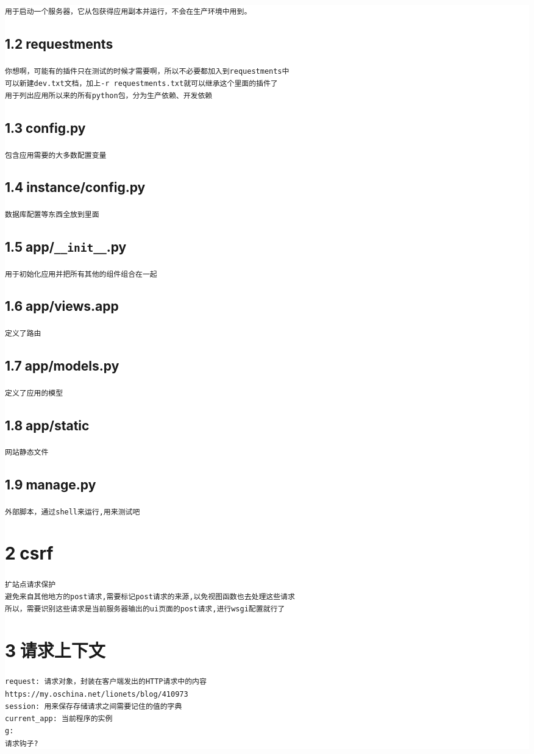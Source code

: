    用于启动一个服务器，它从包获得应用副本并运行，不会在生产环境中用到。

## 1.2 requestments

    你想啊，可能有的插件只在测试的时候才需要啊，所以不必要都加入到requestments中
    可以新建dev.txt文档，加上-r requestments.txt就可以继承这个里面的插件了
    用于列出应用所以来的所有python包，分为生产依赖、开发依赖

## 1.3 config.py

    包含应用需要的大多数配置变量

## 1.4 instance/config.py

    数据库配置等东西全放到里面

## 1.5 app/`__init__`.py

    用于初始化应用并把所有其他的组件组合在一起

## 1.6 app/views.app

    定义了路由

## 1.7 app/models.py

    定义了应用的模型

## 1.8 app/static

    网站静态文件

## 1.9 manage.py

    外部脚本，通过shell来运行,用来测试吧

# 2 csrf

    扩站点请求保护
    避免来自其他地方的post请求,需要标记post请求的来源,以免视图函数也去处理这些请求
    所以，需要识别这些请求是当前服务器输出的ui页面的post请求,进行wsgi配置就行了

# 3 请求上下文

    request: 请求对象，封装在客户端发出的HTTP请求中的内容
    https://my.oschina.net/lionets/blog/410973
    session: 用来保存存储请求之间需要记住的值的字典
    current_app: 当前程序的实例
    g:
    请求钩子?
